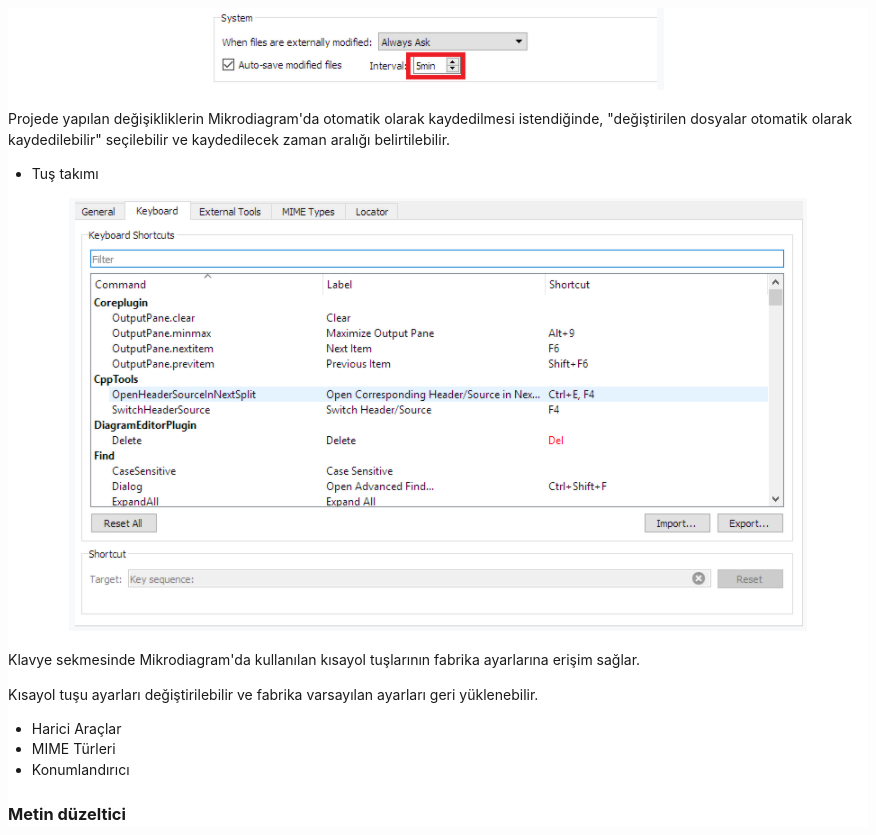 <center>

![mikrodiagram-editor-44](/img/mikrodiagram-editor-44.png)

</center>

Projede yapılan değişikliklerin Mikrodiagram'da otomatik olarak kaydedilmesi istendiğinde, "değiştirilen dosyalar otomatik olarak kaydedilebilir" seçilebilir ve kaydedilecek zaman aralığı belirtilebilir.

* Tuş takımı

<center>

![mikrodiagram-editor-45](/img/mikrodiagram-editor-45.png)

</center>

Klavye sekmesinde Mikrodiagram'da kullanılan kısayol tuşlarının fabrika ayarlarına erişim sağlar.

Kısayol tuşu ayarları değiştirilebilir ve fabrika varsayılan ayarları geri yüklenebilir.

* Harici Araçlar
* MIME Türleri
* Konumlandırıcı

### Metin düzeltici

<center>

